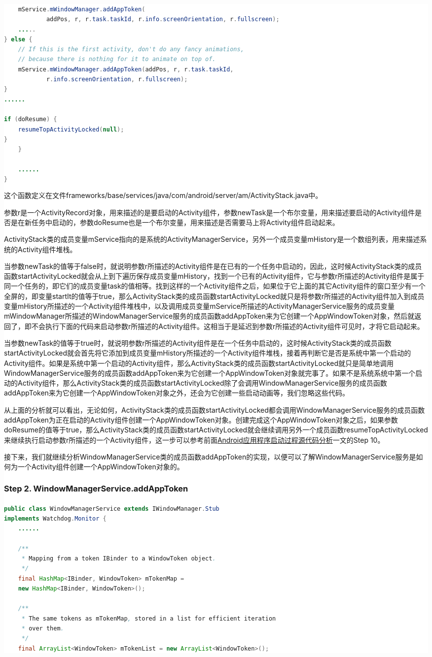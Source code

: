 ```java
    mService.mWindowManager.addAppToken(  
            addPos, r, r.task.taskId, r.info.screenOrientation, r.fullscreen);  
    .....  
} else {  
    // If this is the first activity, don't do any fancy animations,  
    // because there is nothing for it to animate on top of.  
    mService.mWindowManager.addAppToken(addPos, r, r.task.taskId,  
            r.info.screenOrientation, r.fullscreen);  
}  
......  
  
if (doResume) {  
    resumeTopActivityLocked(null);  
}  
    }  
  
    ......  
}  
```
这个函数定义在文件frameworks/base/services/java/com/android/server/am/ActivityStack.java中。

参数r是一个ActivityRecord对象，用来描述的是要启动的Activity组件，参数newTask是一个布尔变量，用来描述要启动的Activity组件是否是在新任务中启动的，参数doResume也是一个布尔变量，用来描述是否需要马上将Activity组件启动起来。

ActivityStack类的成员变量mService指向的是系统的ActivityManagerService，另外一个成员变量mHistory是一个数组列表，用来描述系统的Activity组件堆栈。

当参数newTask的值等于false时，就说明参数r所描述的Activity组件是在已有的一个任务中启动的，因此，这时候ActivityStack类的成员函数startActivityLocked就会从上到下遍历保存成员变量mHistory，找到一个已有的Activity组件，它与参数r所描述的Activity组件是属于同一个任务的，即它们的成员变量task的值相等。找到这样的一个Activity组件之后，如果位于它上面的其它Activity组件的窗口至少有一个全屏的，即变量startIt的值等于true，那么ActivityStack类的成员函数startActivityLocked就只是将参数r所描述的Activity组件加入到成员变量mHistory所描述的一个Activity组件堆栈中，以及调用成员变量mService所描述的ActivityManagerService服务的成员变量mWindowManager所描述的WindowManagerService服务的成员函数addAppToken来为它创建一个AppWindowToken对象，然后就返回了，即不会执行下面的代码来启动参数r所描述的Activity组件。这相当于是延迟到参数r所描述的Activity组件可见时，才将它启动起来。

当参数newTask的值等于true时，就说明参数r所描述的Activity组件是在一个任务中启动的，这时候ActivityStack类的成员函数startActivityLocked就会首先将它添加到成员变量mHistory所描述的一个Activity组件堆栈，接着再判断它是否是系统中第一个启动的Activity组件。如果是系统中第一个启动的Activity组件，那么ActivityStack类的成员函数startActivityLocked就只是简单地调用WindowManagerService服务的成员函数addAppToken来为它创建一个AppWindowToken对象就完事了。如果不是系统系统中第一个启动的Activity组件，那么ActivityStack类的成员函数startActivityLocked除了会调用WindowManagerService服务的成员函数addAppToken来为它创建一个AppWindowToken对象之外，还会为它创建一些启动动画等，我们忽略这些代码。

从上面的分析就可以看出，无论如何，ActivityStack类的成员函数startActivityLocked都会调用WindowManagerService服务的成员函数addAppToken为正在启动的Activity组件创建一个AppWindowToken对象。创建完成这个AppWindowToken对象之后，如果参数doResume的值等于true，那么ActivityStack类的成员函数startActivityLocked就会继续调用另外一个成员函数resumeTopActivityLocked来继续执行启动参数r所描述的一个Activity组件，这一步可以参考前面[Android应用程序启动过程源代码分析](http://blog.csdn.net/luoshengyang/article/details/6689748)一文的Step 10。

接下来，我们就继续分析WindowManagerService类的成员函数addAppToken的实现，以便可以了解WindowManagerService服务是如何为一个Activity组件创建一个AppWindowToken对象的。

### Step 2. WindowManagerService.addAppToken

```java
public class WindowManagerService extends IWindowManager.Stub  
implements Watchdog.Monitor {  
    ......  
  
    /** 
     * Mapping from a token IBinder to a WindowToken object. 
     */  
    final HashMap<IBinder, WindowToken> mTokenMap =  
    new HashMap<IBinder, WindowToken>();  
  
    /** 
     * The same tokens as mTokenMap, stored in a list for efficient iteration 
     * over them. 
     */  
    final ArrayList<WindowToken> mTokenList = new ArrayList<WindowToken>();  
```